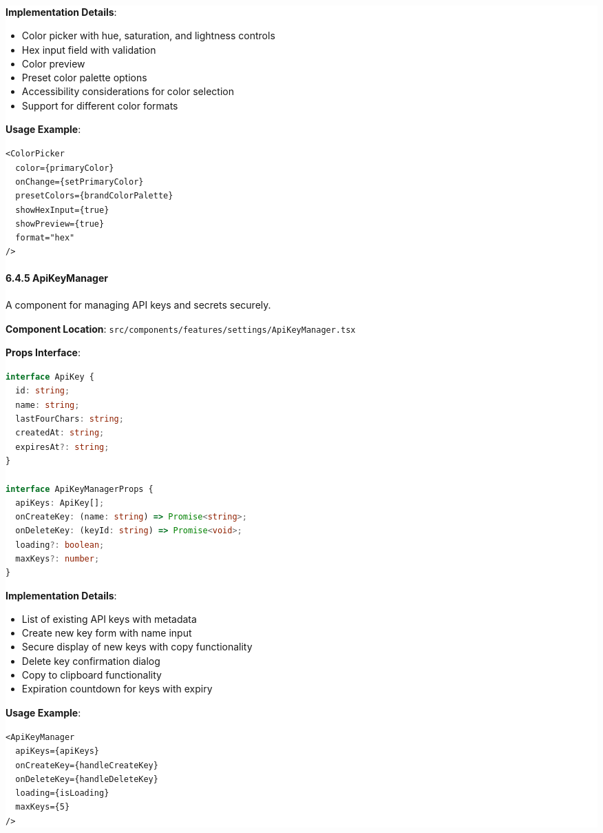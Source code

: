**Implementation Details**:
- Color picker with hue, saturation, and lightness controls
- Hex input field with validation
- Color preview
- Preset color palette options
- Accessibility considerations for color selection
- Support for different color formats

**Usage Example**:
```tsx
<ColorPicker
  color={primaryColor}
  onChange={setPrimaryColor}
  presetColors={brandColorPalette}
  showHexInput={true}
  showPreview={true}
  format="hex"
/>
```

#### 6.4.5 ApiKeyManager

A component for managing API keys and secrets securely.

**Component Location**: `src/components/features/settings/ApiKeyManager.tsx`

**Props Interface**:
```typescript
interface ApiKey {
  id: string;
  name: string;
  lastFourChars: string;
  createdAt: string;
  expiresAt?: string;
}

interface ApiKeyManagerProps {
  apiKeys: ApiKey[];
  onCreateKey: (name: string) => Promise<string>;
  onDeleteKey: (keyId: string) => Promise<void>;
  loading?: boolean;
  maxKeys?: number;
}
```

**Implementation Details**:
- List of existing API keys with metadata
- Create new key form with name input
- Secure display of new keys with copy functionality
- Delete key confirmation dialog
- Copy to clipboard functionality
- Expiration countdown for keys with expiry

**Usage Example**:
```tsx
<ApiKeyManager
  apiKeys={apiKeys}
  onCreateKey={handleCreateKey}
  onDeleteKey={handleDeleteKey}
  loading={isLoading}
  maxKeys={5}
/>
```
